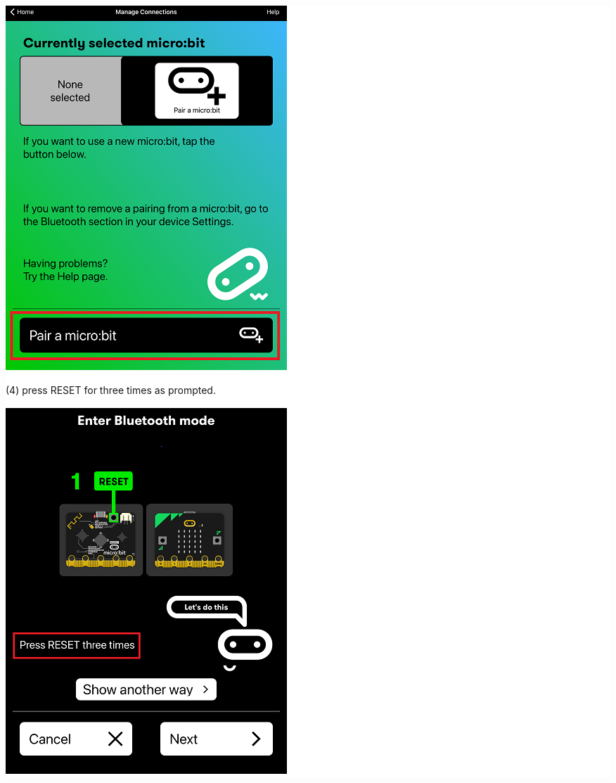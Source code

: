    ![j1410](img/j1410.png)

   (4) press RESET for three times as prompted.

   ![j1411](img/j1411.png)
